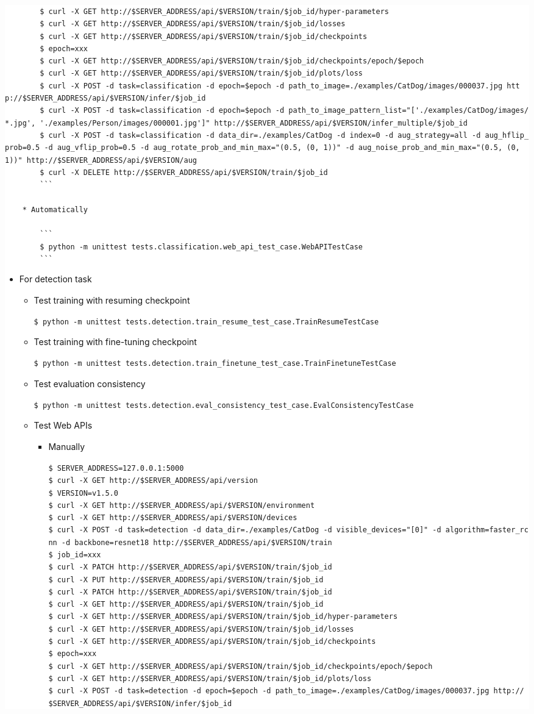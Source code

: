             $ curl -X GET http://$SERVER_ADDRESS/api/$VERSION/train/$job_id/hyper-parameters
            $ curl -X GET http://$SERVER_ADDRESS/api/$VERSION/train/$job_id/losses
            $ curl -X GET http://$SERVER_ADDRESS/api/$VERSION/train/$job_id/checkpoints
            $ epoch=xxx
            $ curl -X GET http://$SERVER_ADDRESS/api/$VERSION/train/$job_id/checkpoints/epoch/$epoch
            $ curl -X GET http://$SERVER_ADDRESS/api/$VERSION/train/$job_id/plots/loss
            $ curl -X POST -d task=classification -d epoch=$epoch -d path_to_image=./examples/CatDog/images/000037.jpg http://$SERVER_ADDRESS/api/$VERSION/infer/$job_id
            $ curl -X POST -d task=classification -d epoch=$epoch -d path_to_image_pattern_list="['./examples/CatDog/images/*.jpg', './examples/Person/images/000001.jpg']" http://$SERVER_ADDRESS/api/$VERSION/infer_multiple/$job_id
            $ curl -X POST -d task=classification -d data_dir=./examples/CatDog -d index=0 -d aug_strategy=all -d aug_hflip_prob=0.5 -d aug_vflip_prob=0.5 -d aug_rotate_prob_and_min_max="(0.5, (0, 1))" -d aug_noise_prob_and_min_max="(0.5, (0, 1))" http://$SERVER_ADDRESS/api/$VERSION/aug
            $ curl -X DELETE http://$SERVER_ADDRESS/api/$VERSION/train/$job_id
            ```
    
        * Automatically
        
            ```
            $ python -m unittest tests.classification.web_api_test_case.WebAPITestCase
            ```

* For detection task

    * Test training with resuming checkpoint
    
        ```
        $ python -m unittest tests.detection.train_resume_test_case.TrainResumeTestCase
        ```
    
    * Test training with fine-tuning checkpoint
    
        ```
        $ python -m unittest tests.detection.train_finetune_test_case.TrainFinetuneTestCase
        ```
      
    * Test evaluation consistency
    
        ```
        $ python -m unittest tests.detection.eval_consistency_test_case.EvalConsistencyTestCase
        ```
      
    * Test Web APIs
    
        * Manually
    
            ```
            $ SERVER_ADDRESS=127.0.0.1:5000
            $ curl -X GET http://$SERVER_ADDRESS/api/version
            $ VERSION=v1.5.0
            $ curl -X GET http://$SERVER_ADDRESS/api/$VERSION/environment
            $ curl -X GET http://$SERVER_ADDRESS/api/$VERSION/devices
            $ curl -X POST -d task=detection -d data_dir=./examples/CatDog -d visible_devices="[0]" -d algorithm=faster_rcnn -d backbone=resnet18 http://$SERVER_ADDRESS/api/$VERSION/train
            $ job_id=xxx
            $ curl -X PATCH http://$SERVER_ADDRESS/api/$VERSION/train/$job_id
            $ curl -X PUT http://$SERVER_ADDRESS/api/$VERSION/train/$job_id
            $ curl -X PATCH http://$SERVER_ADDRESS/api/$VERSION/train/$job_id
            $ curl -X GET http://$SERVER_ADDRESS/api/$VERSION/train/$job_id
            $ curl -X GET http://$SERVER_ADDRESS/api/$VERSION/train/$job_id/hyper-parameters
            $ curl -X GET http://$SERVER_ADDRESS/api/$VERSION/train/$job_id/losses
            $ curl -X GET http://$SERVER_ADDRESS/api/$VERSION/train/$job_id/checkpoints
            $ epoch=xxx
            $ curl -X GET http://$SERVER_ADDRESS/api/$VERSION/train/$job_id/checkpoints/epoch/$epoch
            $ curl -X GET http://$SERVER_ADDRESS/api/$VERSION/train/$job_id/plots/loss
            $ curl -X POST -d task=detection -d epoch=$epoch -d path_to_image=./examples/CatDog/images/000037.jpg http://$SERVER_ADDRESS/api/$VERSION/infer/$job_id